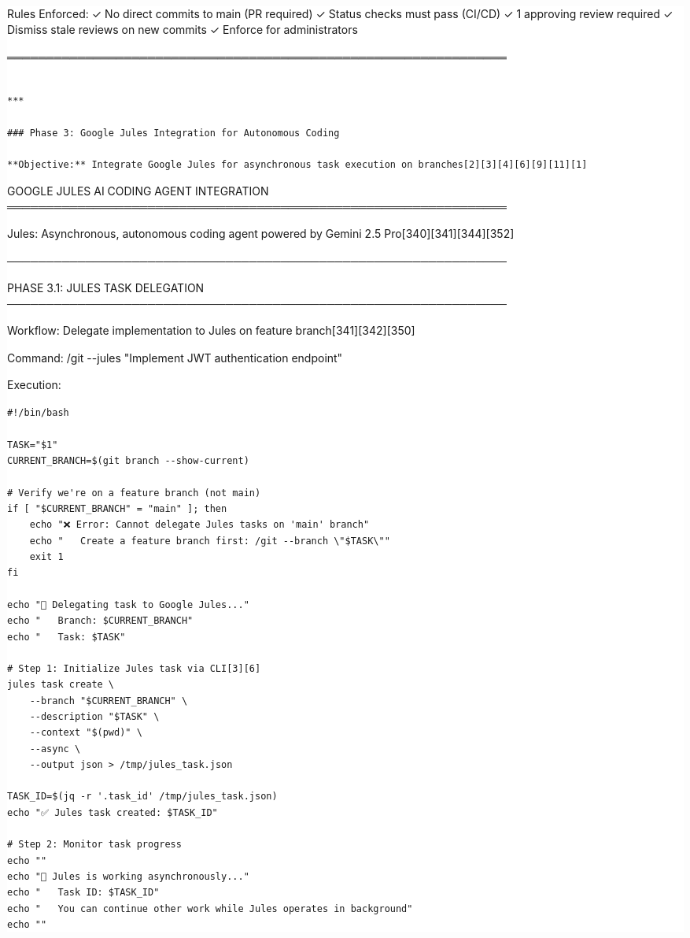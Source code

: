 Rules Enforced:
  ✓ No direct commits to main (PR required)
  ✓ Status checks must pass (CI/CD)
  ✓ 1 approving review required
  ✓ Dismiss stale reviews on new commits
  ✓ Enforce for administrators

════════════════════════════════════════════════════════════════
```

***

### Phase 3: Google Jules Integration for Autonomous Coding

**Objective:** Integrate Google Jules for asynchronous task execution on branches[2][3][4][6][9][11][1]

```
GOOGLE JULES AI CODING AGENT INTEGRATION
════════════════════════════════════════════════════════════════

Jules: Asynchronous, autonomous coding agent powered by Gemini 2.5 Pro[340][341][344][352]

────────────────────────────────────────────────────────────────

PHASE 3.1: JULES TASK DELEGATION
────────────────────────────────────────────────────────────────

Workflow: Delegate implementation to Jules on feature branch[341][342][350]

Command: /git --jules "Implement JWT authentication endpoint"

Execution:
```
#!/bin/bash

TASK="$1"
CURRENT_BRANCH=$(git branch --show-current)

# Verify we're on a feature branch (not main)
if [ "$CURRENT_BRANCH" = "main" ]; then
    echo "❌ Error: Cannot delegate Jules tasks on 'main' branch"
    echo "   Create a feature branch first: /git --branch \"$TASK\""
    exit 1
fi

echo "🤖 Delegating task to Google Jules..."
echo "   Branch: $CURRENT_BRANCH"
echo "   Task: $TASK"

# Step 1: Initialize Jules task via CLI[3][6]
jules task create \
    --branch "$CURRENT_BRANCH" \
    --description "$TASK" \
    --context "$(pwd)" \
    --async \
    --output json > /tmp/jules_task.json

TASK_ID=$(jq -r '.task_id' /tmp/jules_task.json)
echo "✅ Jules task created: $TASK_ID"

# Step 2: Monitor task progress
echo ""
echo "🔄 Jules is working asynchronously..."
echo "   Task ID: $TASK_ID"
echo "   You can continue other work while Jules operates in background"
echo ""
```